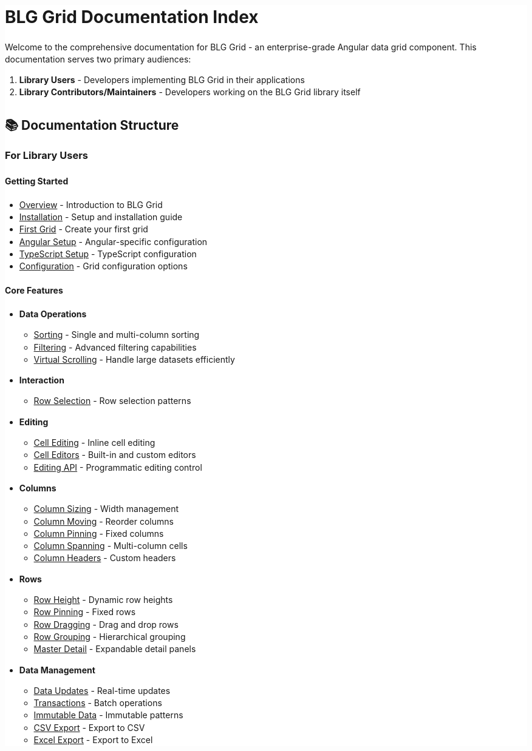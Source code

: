 # BLG Grid Documentation Index

Welcome to the comprehensive documentation for BLG Grid - an enterprise-grade Angular data grid component. This documentation serves two primary audiences:

1. **Library Users** - Developers implementing BLG Grid in their applications
2. **Library Contributors/Maintainers** - Developers working on the BLG Grid library itself

## 📚 Documentation Structure

### For Library Users

#### Getting Started
- [Overview](./getting-started/overview.md) - Introduction to BLG Grid
- [Installation](./getting-started/installation.md) - Setup and installation guide
- [First Grid](./getting-started/first-grid.md) - Create your first grid
- [Angular Setup](./getting-started/angular-setup.md) - Angular-specific configuration
- [TypeScript Setup](./getting-started/typescript-setup.md) - TypeScript configuration
- [Configuration](./getting-started/configuration.md) - Grid configuration options

#### Core Features
- **Data Operations**
  - [Sorting](./features/data-operations/sorting.md) - Single and multi-column sorting
  - [Filtering](./features/data-operations/filtering.md) - Advanced filtering capabilities
  - [Virtual Scrolling](./features/virtual-scrolling.md) - Handle large datasets efficiently
  
- **Interaction**
  - [Row Selection](./features/interaction/row-selection.md) - Row selection patterns
  
- **Editing**
  - [Cell Editing](./features/editing/cell-editing.md) - Inline cell editing
  - [Cell Editors](./features/editing/cell-editors.md) - Built-in and custom editors
  - [Editing API](./features/editing/editing-api.md) - Programmatic editing control

- **Columns**
  - [Column Sizing](./features/columns/column-sizing.md) - Width management
  - [Column Moving](./features/columns/column-moving.md) - Reorder columns
  - [Column Pinning](./features/columns/column-pinning.md) - Fixed columns
  - [Column Spanning](./features/columns/column-spanning.md) - Multi-column cells
  - [Column Headers](./features/columns/column-headers.md) - Custom headers

- **Rows**
  - [Row Height](./features/rows/row-height.md) - Dynamic row heights
  - [Row Pinning](./features/rows/row-pinning.md) - Fixed rows
  - [Row Dragging](./features/rows/row-dragging.md) - Drag and drop rows
  - [Row Grouping](./features/rows/row-grouping.md) - Hierarchical grouping
  - [Master Detail](./features/rows/master-detail.md) - Expandable detail panels

- **Data Management**
  - [Data Updates](./features/data/data-update.md) - Real-time updates
  - [Transactions](./features/data/transactions.md) - Batch operations
  - [Immutable Data](./features/data/immutable-data.md) - Immutable patterns
  - [CSV Export](./features/data/csv-export.md) - Export to CSV
  - [Excel Export](./features/data/excel-export.md) - Export to Excel
